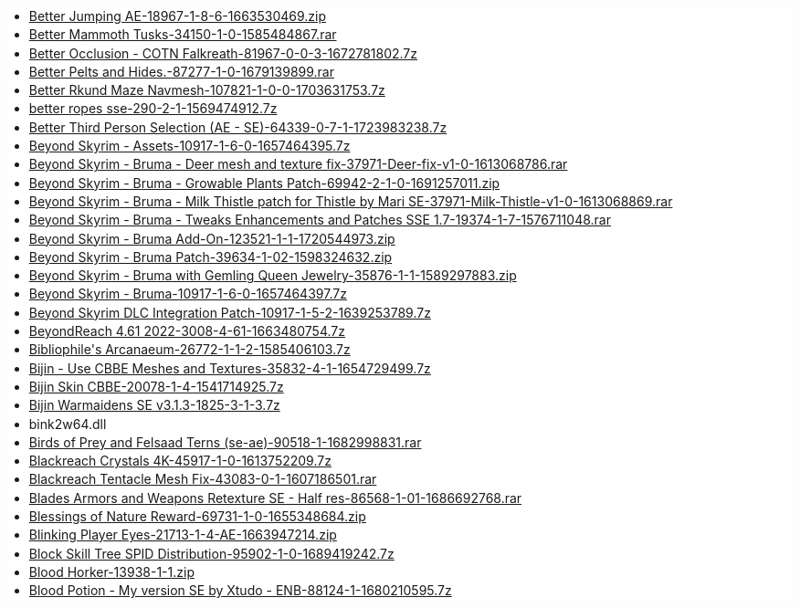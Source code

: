 *  [Better Jumping AE-18967-1-8-6-1663530469.zip](https://www.nexusmods.com/skyrimspecialedition/mods/18967/?tab=files&file_id=317398)
*  [Better Mammoth Tusks-34150-1-0-1585484867.rar](https://www.nexusmods.com/skyrimspecialedition/mods/34150/?tab=files&file_id=131223)
*  [Better Occlusion - COTN Falkreath-81967-0-0-3-1672781802.7z](https://www.nexusmods.com/skyrimspecialedition/mods/81967/?tab=files&file_id=346441)
*  [Better Pelts and Hides.-87277-1-0-1679139899.rar](https://www.nexusmods.com/skyrimspecialedition/mods/87277/?tab=files&file_id=369613)
*  [Better Rkund Maze Navmesh-107821-1-0-0-1703631753.7z](https://www.nexusmods.com/skyrimspecialedition/mods/107821/?tab=files&file_id=455367)
*  [better ropes sse-290-2-1-1569474912.7z](https://www.nexusmods.com/skyrimspecialedition/mods/290/?tab=files&file_id=108293)
*  [Better Third Person Selection (AE - SE)-64339-0-7-1-1723983238.7z](https://www.nexusmods.com/skyrimspecialedition/mods/64339/?tab=files&file_id=532655)
*  [Beyond Skyrim - Assets-10917-1-6-0-1657464395.7z](https://www.nexusmods.com/skyrimspecialedition/mods/10917/?tab=files&file_id=297813)
*  [Beyond Skyrim - Bruma - Deer mesh and texture fix-37971-Deer-fix-v1-0-1613068786.rar](https://www.nexusmods.com/skyrimspecialedition/mods/37971/?tab=files&file_id=185318)
*  [Beyond Skyrim - Bruma - Growable Plants Patch-69942-2-1-0-1691257011.zip](https://www.nexusmods.com/skyrimspecialedition/mods/69942/?tab=files&file_id=414410)
*  [Beyond Skyrim - Bruma - Milk Thistle patch for Thistle by Mari SE-37971-Milk-Thistle-v1-0-1613068869.rar](https://www.nexusmods.com/skyrimspecialedition/mods/37971/?tab=files&file_id=185319)
*  [Beyond Skyrim - Bruma - Tweaks Enhancements and Patches SSE 1.7-19374-1-7-1576711048.rar](https://www.nexusmods.com/skyrimspecialedition/mods/19374/?tab=files&file_id=116673)
*  [Beyond Skyrim - Bruma Add-On-123521-1-1-1720544973.zip](https://www.nexusmods.com/skyrimspecialedition/mods/123521/?tab=files&file_id=519406)
*  [Beyond Skyrim - Bruma Patch-39634-1-02-1598324632.zip](https://www.nexusmods.com/skyrimspecialedition/mods/39634/?tab=files&file_id=157529)
*  [Beyond Skyrim - Bruma with Gemling Queen Jewelry-35876-1-1-1589297883.zip](https://www.nexusmods.com/skyrimspecialedition/mods/35876/?tab=files&file_id=139545)
*  [Beyond Skyrim - Bruma-10917-1-6-0-1657464397.7z](https://www.nexusmods.com/skyrimspecialedition/mods/10917/?tab=files&file_id=297814)
*  [Beyond Skyrim DLC Integration Patch-10917-1-5-2-1639253789.7z](https://www.nexusmods.com/skyrimspecialedition/mods/10917/?tab=files&file_id=248313)
*  [BeyondReach 4.61 2022-3008-4-61-1663480754.7z](https://www.nexusmods.com/skyrimspecialedition/mods/3008/?tab=files&file_id=317161)
*  [Bibliophile's Arcanaeum-26772-1-1-2-1585406103.7z](https://www.nexusmods.com/skyrimspecialedition/mods/26772/?tab=files&file_id=131012)
*  [Bijin - Use CBBE Meshes and Textures-35832-4-1-1654729499.7z](https://www.nexusmods.com/skyrimspecialedition/mods/35832/?tab=files&file_id=289817)
*  [Bijin Skin CBBE-20078-1-4-1541714925.7z](https://www.nexusmods.com/skyrimspecialedition/mods/20078/?tab=files&file_id=71720)
*  [Bijin Warmaidens SE v3.1.3-1825-3-1-3.7z](https://www.nexusmods.com/skyrimspecialedition/mods/1825/?tab=files&file_id=22452)
*  bink2w64.dll
*  [Birds of Prey and Felsaad Terns (se-ae)-90518-1-1682998831.rar](https://www.nexusmods.com/skyrimspecialedition/mods/90518/?tab=files&file_id=383970)
*  [Blackreach Crystals 4K-45917-1-0-1613752209.7z](https://www.nexusmods.com/skyrimspecialedition/mods/45917/?tab=files&file_id=186805)
*  [Blackreach Tentacle Mesh Fix-43083-0-1-1607186501.rar](https://www.nexusmods.com/skyrimspecialedition/mods/43083/?tab=files&file_id=173163)
*  [Blades Armors and Weapons Retexture SE - Half res-86568-1-01-1686692768.rar](https://www.nexusmods.com/skyrimspecialedition/mods/86568/?tab=files&file_id=397606)
*  [Blessings of Nature Reward-69731-1-0-1655348684.zip](https://www.nexusmods.com/skyrimspecialedition/mods/69731/?tab=files&file_id=291472)
*  [Blinking Player Eyes-21713-1-4-AE-1663947214.zip](https://www.nexusmods.com/skyrimspecialedition/mods/21713/?tab=files&file_id=318762)
*  [Block Skill Tree SPID Distribution-95902-1-0-1689419242.7z](https://www.nexusmods.com/skyrimspecialedition/mods/95902/?tab=files&file_id=407236)
*  [Blood Horker-13938-1-1.zip](https://www.nexusmods.com/skyrimspecialedition/mods/13938/?tab=files&file_id=61794)
*  [Blood Potion - My version SE by Xtudo - ENB-88124-1-1680210595.7z](https://www.nexusmods.com/skyrimspecialedition/mods/88124/?tab=files&file_id=373444)